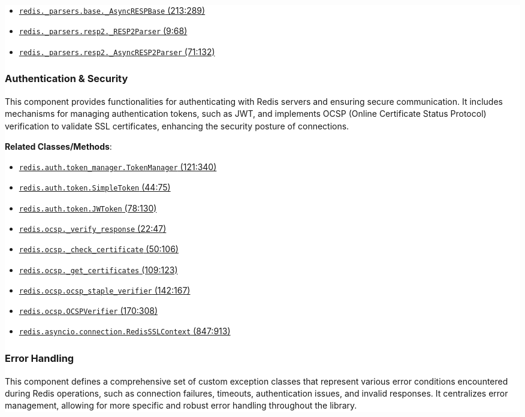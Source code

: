 - <a href="https://github.com/redis/redis-py/blob/master/redis/_parsers/base.py#L213-L289" target="_blank" rel="noopener noreferrer">`redis._parsers.base._AsyncRESPBase` (213:289)</a>

- <a href="https://github.com/redis/redis-py/blob/master/redis/_parsers/resp2.py#L9-L68" target="_blank" rel="noopener noreferrer">`redis._parsers.resp2._RESP2Parser` (9:68)</a>

- <a href="https://github.com/redis/redis-py/blob/master/redis/_parsers/resp2.py#L71-L132" target="_blank" rel="noopener noreferrer">`redis._parsers.resp2._AsyncRESP2Parser` (71:132)</a>





### Authentication & Security

This component provides functionalities for authenticating with Redis servers and ensuring secure communication. It includes mechanisms for managing authentication tokens, such as JWT, and implements OCSP (Online Certificate Status Protocol) verification to validate SSL certificates, enhancing the security posture of connections.





**Related Classes/Methods**:



- <a href="https://github.com/redis/redis-py/blob/master/redis/auth/token_manager.py#L121-L340" target="_blank" rel="noopener noreferrer">`redis.auth.token_manager.TokenManager` (121:340)</a>

- <a href="https://github.com/redis/redis-py/blob/master/redis/auth/token.py#L44-L75" target="_blank" rel="noopener noreferrer">`redis.auth.token.SimpleToken` (44:75)</a>

- <a href="https://github.com/redis/redis-py/blob/master/redis/auth/token.py#L78-L130" target="_blank" rel="noopener noreferrer">`redis.auth.token.JWToken` (78:130)</a>

- <a href="https://github.com/redis/redis-py/blob/master/redis/ocsp.py#L22-L47" target="_blank" rel="noopener noreferrer">`redis.ocsp._verify_response` (22:47)</a>

- <a href="https://github.com/redis/redis-py/blob/master/redis/ocsp.py#L50-L106" target="_blank" rel="noopener noreferrer">`redis.ocsp._check_certificate` (50:106)</a>

- <a href="https://github.com/redis/redis-py/blob/master/redis/ocsp.py#L109-L123" target="_blank" rel="noopener noreferrer">`redis.ocsp._get_certificates` (109:123)</a>

- <a href="https://github.com/redis/redis-py/blob/master/redis/ocsp.py#L142-L167" target="_blank" rel="noopener noreferrer">`redis.ocsp.ocsp_staple_verifier` (142:167)</a>

- <a href="https://github.com/redis/redis-py/blob/master/redis/ocsp.py#L170-L308" target="_blank" rel="noopener noreferrer">`redis.ocsp.OCSPVerifier` (170:308)</a>

- <a href="https://github.com/redis/redis-py/blob/master/redis/asyncio/connection.py#L847-L913" target="_blank" rel="noopener noreferrer">`redis.asyncio.connection.RedisSSLContext` (847:913)</a>





### Error Handling

This component defines a comprehensive set of custom exception classes that represent various error conditions encountered during Redis operations, such as connection failures, timeouts, authentication issues, and invalid responses. It centralizes error management, allowing for more specific and robust error handling throughout the library.
